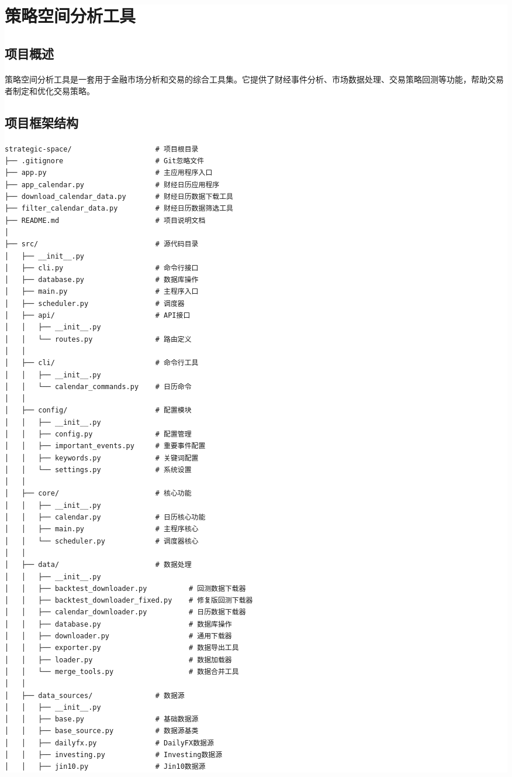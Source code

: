 # 策略空间分析工具

## 项目概述

策略空间分析工具是一套用于金融市场分析和交易的综合工具集。它提供了财经事件分析、市场数据处理、交易策略回测等功能，帮助交易者制定和优化交易策略。

## 项目框架结构

```
strategic-space/                    # 项目根目录
├── .gitignore                      # Git忽略文件
├── app.py                          # 主应用程序入口
├── app_calendar.py                 # 财经日历应用程序
├── download_calendar_data.py       # 财经日历数据下载工具
├── filter_calendar_data.py         # 财经日历数据筛选工具
├── README.md                       # 项目说明文档
│
├── src/                            # 源代码目录
│   ├── __init__.py
│   ├── cli.py                      # 命令行接口
│   ├── database.py                 # 数据库操作
│   ├── main.py                     # 主程序入口
│   ├── scheduler.py                # 调度器
│   ├── api/                        # API接口
│   │   ├── __init__.py
│   │   └── routes.py               # 路由定义
│   │
│   ├── cli/                        # 命令行工具
│   │   ├── __init__.py
│   │   └── calendar_commands.py    # 日历命令
│   │
│   ├── config/                     # 配置模块
│   │   ├── __init__.py
│   │   ├── config.py               # 配置管理
│   │   ├── important_events.py     # 重要事件配置
│   │   ├── keywords.py             # 关键词配置
│   │   └── settings.py             # 系统设置
│   │
│   ├── core/                       # 核心功能
│   │   ├── __init__.py
│   │   ├── calendar.py             # 日历核心功能
│   │   ├── main.py                 # 主程序核心
│   │   └── scheduler.py            # 调度器核心
│   │
│   ├── data/                       # 数据处理
│   │   ├── __init__.py
│   │   ├── backtest_downloader.py          # 回测数据下载器
│   │   ├── backtest_downloader_fixed.py    # 修复版回测下载器
│   │   ├── calendar_downloader.py          # 日历数据下载器
│   │   ├── database.py                     # 数据库操作
│   │   ├── downloader.py                   # 通用下载器
│   │   ├── exporter.py                     # 数据导出工具
│   │   ├── loader.py                       # 数据加载器
│   │   └── merge_tools.py                  # 数据合并工具
│   │
│   ├── data_sources/               # 数据源
│   │   ├── __init__.py
│   │   ├── base.py                 # 基础数据源
│   │   ├── base_source.py          # 数据源基类
│   │   ├── dailyfx.py              # DailyFX数据源
│   │   ├── investing.py            # Investing数据源
│   │   ├── jin10.py                # Jin10数据源
```